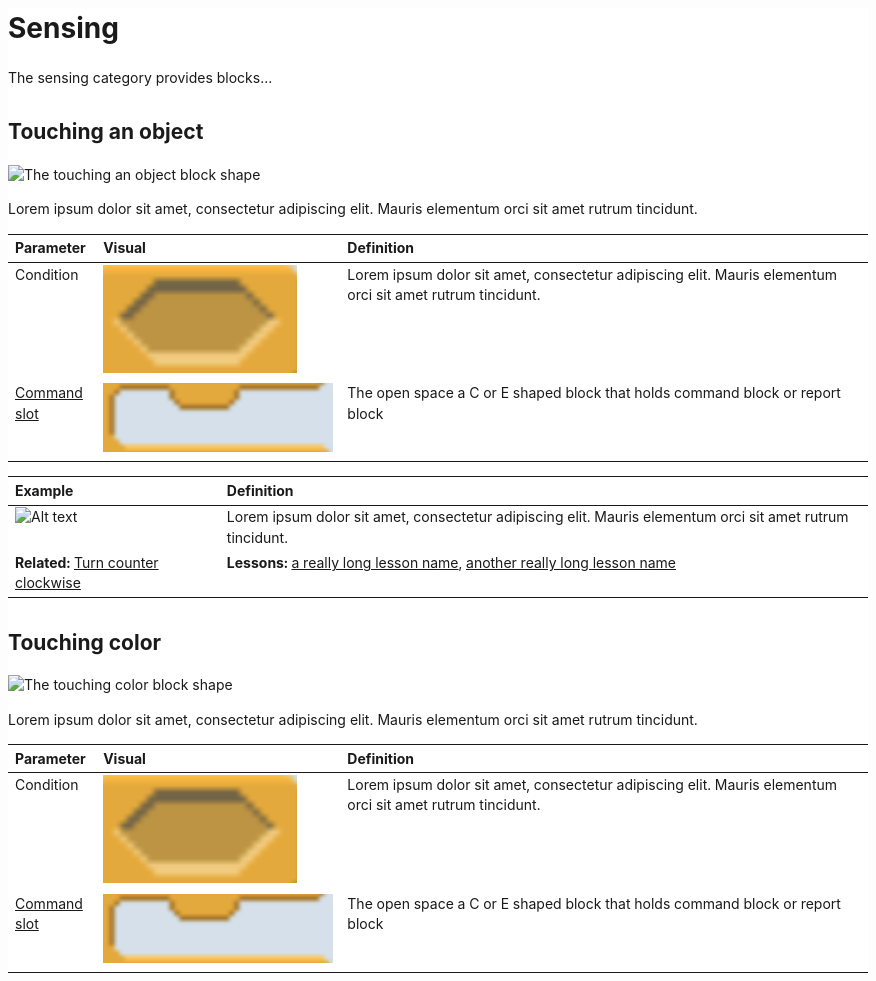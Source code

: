 # Sensing
The sensing category provides blocks...

## Touching an object
![The touching an object block shape](/.gitbook/assets/block_touchinganobject.png)

Lorem ipsum dolor sit amet, consectetur adipiscing elit. Mauris elementum orci sit amet rutrum tincidunt.

| Parameter | Visual | Definition |
|:- |:- |:- |
| Condition | ![Alt text](/.gitbook/assets/block-ifelse-if.png) | Lorem ipsum dolor sit amet, consectetur adipiscing elit. Mauris elementum orci sit amet rutrum tincidunt. |
| [Command slot]() | ![Alt text](/.gitbook/assets/block-ifelse-action.png) | The open space a C or E shaped block that holds command block or report block |

| Example | Definition |
|:- |:- |
| ![Alt text](/.gitbook/assets/block_touchinganobject_example.png) | Lorem ipsum dolor sit amet, consectetur adipiscing elit. Mauris elementum orci sit amet rutrum tincidunt. |
**Related:** [Turn counter clockwise]() | **Lessons:** [a really long lesson name](), [another really long lesson name]()


## Touching color
![The touching color block shape](/.gitbook/assets/block_touchingcolor.png)

Lorem ipsum dolor sit amet, consectetur adipiscing elit. Mauris elementum orci sit amet rutrum tincidunt.

| Parameter | Visual | Definition |
|:- |:- |:- |
| Condition | ![Alt text](/.gitbook/assets/block-ifelse-if.png) | Lorem ipsum dolor sit amet, consectetur adipiscing elit. Mauris elementum orci sit amet rutrum tincidunt. |
| [Command slot]() | ![Alt text](/.gitbook/assets/block-ifelse-action.png) | The open space a C or E shaped block that holds command block or report block |
